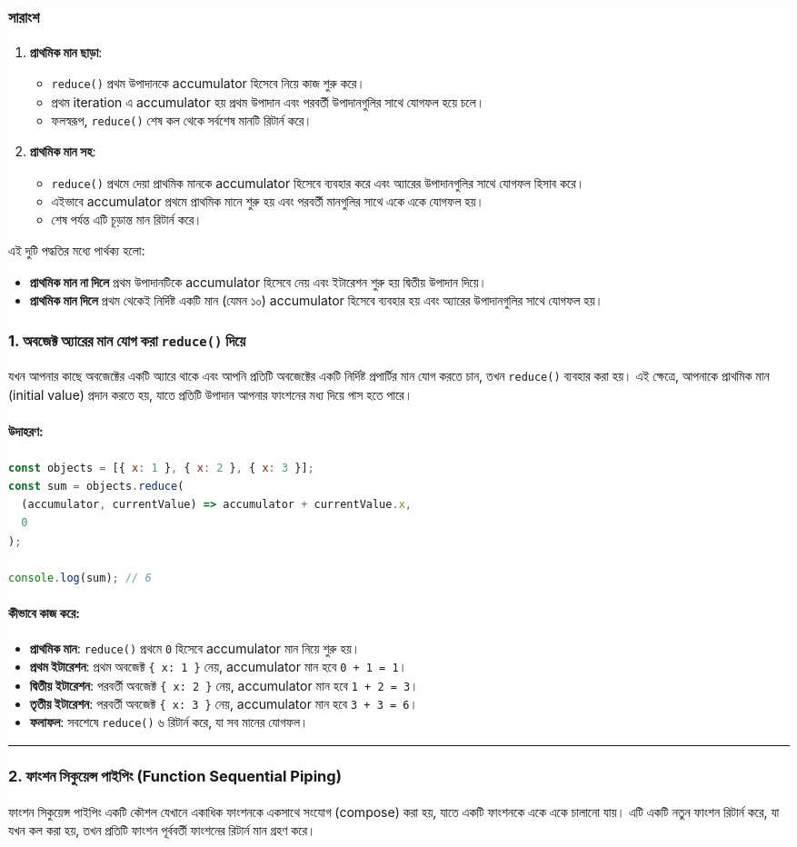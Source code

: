 ### **সারাংশ**

1. **প্রাথমিক মান ছাড়া**:
   - `reduce()` প্রথম উপাদানকে accumulator হিসেবে নিয়ে কাজ শুরু করে।
   - প্রথম iteration এ accumulator হয় প্রথম উপাদান এবং পরবর্তী উপাদানগুলির সাথে যোগফল হয়ে চলে।
   - ফলস্বরূপ, `reduce()` শেষ কল থেকে সর্বশেষ মানটি রিটার্ন করে।

2. **প্রাথমিক মান সহ**:
   - `reduce()` প্রথমে দেয়া প্রাথমিক মানকে accumulator হিসেবে ব্যবহার করে এবং অ্যারের উপাদানগুলির সাথে যোগফল হিসাব করে।
   - এইভাবে accumulator প্রথমে প্রাথমিক মানে শুরু হয় এবং পরবর্তী মানগুলির সাথে একে একে যোগফল হয়।
   - শেষ পর্যন্ত এটি চূড়ান্ত মান রিটার্ন করে।

এই দুটি পদ্ধতির মধ্যে পার্থক্য হলো:
- **প্রাথমিক মান না দিলে** প্রথম উপাদানটিকে accumulator হিসেবে নেয় এবং ইটারেশন শুরু হয় দ্বিতীয় উপাদান দিয়ে।
- **প্রাথমিক মান দিলে** প্রথম থেকেই নির্দিষ্ট একটি মান (যেমন ১০) accumulator হিসেবে ব্যবহার হয় এবং অ্যারের উপাদানগুলির সাথে যোগফল হয়।


### 1. **অবজেক্ট অ্যারের মান যোগ করা `reduce()` দিয়ে**

যখন আপনার কাছে অবজেক্টের একটি অ্যারে থাকে এবং আপনি প্রতিটি অবজেক্টের একটি নির্দিষ্ট প্রপার্টির মান যোগ করতে চান, তখন `reduce()` ব্যবহার করা হয়। এই ক্ষেত্রে, আপনাকে প্রাথমিক মান (initial value) প্রদান করতে হয়, যাতে প্রতিটি উপাদান আপনার ফাংশনের মধ্য দিয়ে পাস হতে পারে।

#### উদাহরণ:

```javascript
const objects = [{ x: 1 }, { x: 2 }, { x: 3 }];
const sum = objects.reduce(
  (accumulator, currentValue) => accumulator + currentValue.x,
  0
);

console.log(sum); // 6
```

#### কীভাবে কাজ করে:

- **প্রাথমিক মান**: `reduce()` প্রথমে `0` হিসেবে accumulator মান নিয়ে শুরু হয়।
- **প্রথম ইটারেশন**: প্রথম অবজেক্ট `{ x: 1 }` নেয়, accumulator মান হবে `0 + 1 = 1`।
- **দ্বিতীয় ইটারেশন**: পরবর্তী অবজেক্ট `{ x: 2 }` নেয়, accumulator মান হবে `1 + 2 = 3`।
- **তৃতীয় ইটারেশন**: পরবর্তী অবজেক্ট `{ x: 3 }` নেয়, accumulator মান হবে `3 + 3 = 6`।
- **ফলাফল**: সবশেষে `reduce()` ৬ রিটার্ন করে, যা সব মানের যোগফল।

---

### 2. **ফাংশন সিকুয়েন্স পাইপিং (Function Sequential Piping)**

ফাংশন সিকুয়েন্স পাইপিং একটি কৌশল যেখানে একাধিক ফাংশনকে একসাথে সংযোগ (compose) করা হয়, যাতে একটি ফাংশনকে একে একে চালানো যায়। এটি একটি নতুন ফাংশন রিটার্ন করে, যা যখন কল করা হয়, তখন প্রতিটি ফাংশন পূর্ববর্তী ফাংশনের রিটার্ন মান গ্রহণ করে।
